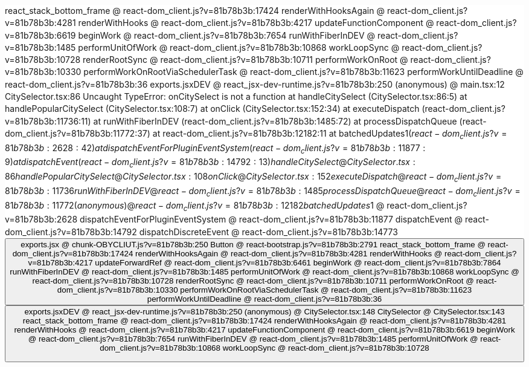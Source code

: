 react_stack_bottom_frame @ react-dom_client.js?v=81b78b3b:17424
renderWithHooksAgain @ react-dom_client.js?v=81b78b3b:4281
renderWithHooks @ react-dom_client.js?v=81b78b3b:4217
updateFunctionComponent @ react-dom_client.js?v=81b78b3b:6619
beginWork @ react-dom_client.js?v=81b78b3b:7654
runWithFiberInDEV @ react-dom_client.js?v=81b78b3b:1485
performUnitOfWork @ react-dom_client.js?v=81b78b3b:10868
workLoopSync @ react-dom_client.js?v=81b78b3b:10728
renderRootSync @ react-dom_client.js?v=81b78b3b:10711
performWorkOnRoot @ react-dom_client.js?v=81b78b3b:10330
performWorkOnRootViaSchedulerTask @ react-dom_client.js?v=81b78b3b:11623
performWorkUntilDeadline @ react-dom_client.js?v=81b78b3b:36
<App>
exports.jsxDEV @ react_jsx-dev-runtime.js?v=81b78b3b:250
(anonymous) @ main.tsx:12
CitySelector.tsx:86 Uncaught TypeError: onCitySelect is not a function
    at handleCitySelect (CitySelector.tsx:86:5)
    at handlePopularCitySelect (CitySelector.tsx:108:7)
    at onClick (CitySelector.tsx:152:34)
    at executeDispatch (react-dom_client.js?v=81b78b3b:11736:11)
    at runWithFiberInDEV (react-dom_client.js?v=81b78b3b:1485:72)
    at processDispatchQueue (react-dom_client.js?v=81b78b3b:11772:37)
    at react-dom_client.js?v=81b78b3b:12182:11
    at batchedUpdates$1 (react-dom_client.js?v=81b78b3b:2628:42)
    at dispatchEventForPluginEventSystem (react-dom_client.js?v=81b78b3b:11877:9)
    at dispatchEvent (react-dom_client.js?v=81b78b3b:14792:13)
handleCitySelect @ CitySelector.tsx:86
handlePopularCitySelect @ CitySelector.tsx:108
onClick @ CitySelector.tsx:152
executeDispatch @ react-dom_client.js?v=81b78b3b:11736
runWithFiberInDEV @ react-dom_client.js?v=81b78b3b:1485
processDispatchQueue @ react-dom_client.js?v=81b78b3b:11772
(anonymous) @ react-dom_client.js?v=81b78b3b:12182
batchedUpdates$1 @ react-dom_client.js?v=81b78b3b:2628
dispatchEventForPluginEventSystem @ react-dom_client.js?v=81b78b3b:11877
dispatchEvent @ react-dom_client.js?v=81b78b3b:14792
dispatchDiscreteEvent @ react-dom_client.js?v=81b78b3b:14773
<button>
exports.jsx @ chunk-OBYCLIUT.js?v=81b78b3b:250
Button @ react-bootstrap.js?v=81b78b3b:2791
react_stack_bottom_frame @ react-dom_client.js?v=81b78b3b:17424
renderWithHooksAgain @ react-dom_client.js?v=81b78b3b:4281
renderWithHooks @ react-dom_client.js?v=81b78b3b:4217
updateForwardRef @ react-dom_client.js?v=81b78b3b:6461
beginWork @ react-dom_client.js?v=81b78b3b:7864
runWithFiberInDEV @ react-dom_client.js?v=81b78b3b:1485
performUnitOfWork @ react-dom_client.js?v=81b78b3b:10868
workLoopSync @ react-dom_client.js?v=81b78b3b:10728
renderRootSync @ react-dom_client.js?v=81b78b3b:10711
performWorkOnRoot @ react-dom_client.js?v=81b78b3b:10330
performWorkOnRootViaSchedulerTask @ react-dom_client.js?v=81b78b3b:11623
performWorkUntilDeadline @ react-dom_client.js?v=81b78b3b:36
<Button>
exports.jsxDEV @ react_jsx-dev-runtime.js?v=81b78b3b:250
(anonymous) @ CitySelector.tsx:148
CitySelector @ CitySelector.tsx:143
react_stack_bottom_frame @ react-dom_client.js?v=81b78b3b:17424
renderWithHooksAgain @ react-dom_client.js?v=81b78b3b:4281
renderWithHooks @ react-dom_client.js?v=81b78b3b:4217
updateFunctionComponent @ react-dom_client.js?v=81b78b3b:6619
beginWork @ react-dom_client.js?v=81b78b3b:7654
runWithFiberInDEV @ react-dom_client.js?v=81b78b3b:1485
performUnitOfWork @ react-dom_client.js?v=81b78b3b:10868
workLoopSync @ react-dom_client.js?v=81b78b3b:10728